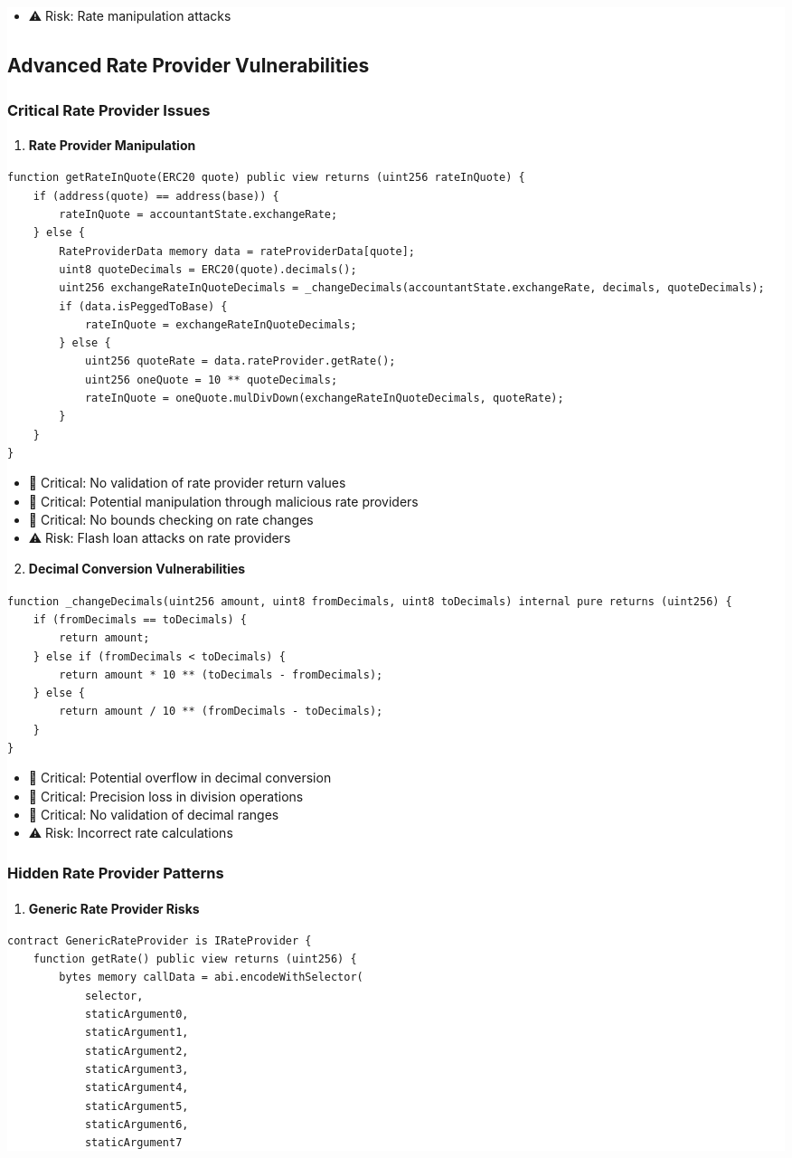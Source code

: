 - ⚠️ Risk: Rate manipulation attacks

## Advanced Rate Provider Vulnerabilities

### Critical Rate Provider Issues

1. **Rate Provider Manipulation**
```solidity
function getRateInQuote(ERC20 quote) public view returns (uint256 rateInQuote) {
    if (address(quote) == address(base)) {
        rateInQuote = accountantState.exchangeRate;
    } else {
        RateProviderData memory data = rateProviderData[quote];
        uint8 quoteDecimals = ERC20(quote).decimals();
        uint256 exchangeRateInQuoteDecimals = _changeDecimals(accountantState.exchangeRate, decimals, quoteDecimals);
        if (data.isPeggedToBase) {
            rateInQuote = exchangeRateInQuoteDecimals;
        } else {
            uint256 quoteRate = data.rateProvider.getRate();
            uint256 oneQuote = 10 ** quoteDecimals;
            rateInQuote = oneQuote.mulDivDown(exchangeRateInQuoteDecimals, quoteRate);
        }
    }
}
```
- 🔴 Critical: No validation of rate provider return values
- 🔴 Critical: Potential manipulation through malicious rate providers
- 🔴 Critical: No bounds checking on rate changes
- ⚠️ Risk: Flash loan attacks on rate providers

2. **Decimal Conversion Vulnerabilities**
```solidity
function _changeDecimals(uint256 amount, uint8 fromDecimals, uint8 toDecimals) internal pure returns (uint256) {
    if (fromDecimals == toDecimals) {
        return amount;
    } else if (fromDecimals < toDecimals) {
        return amount * 10 ** (toDecimals - fromDecimals);
    } else {
        return amount / 10 ** (fromDecimals - toDecimals);
    }
}
```
- 🔴 Critical: Potential overflow in decimal conversion
- 🔴 Critical: Precision loss in division operations
- 🔴 Critical: No validation of decimal ranges
- ⚠️ Risk: Incorrect rate calculations

### Hidden Rate Provider Patterns

1. **Generic Rate Provider Risks**
```solidity
contract GenericRateProvider is IRateProvider {
    function getRate() public view returns (uint256) {
        bytes memory callData = abi.encodeWithSelector(
            selector,
            staticArgument0,
            staticArgument1,
            staticArgument2,
            staticArgument3,
            staticArgument4,
            staticArgument5,
            staticArgument6,
            staticArgument7
```